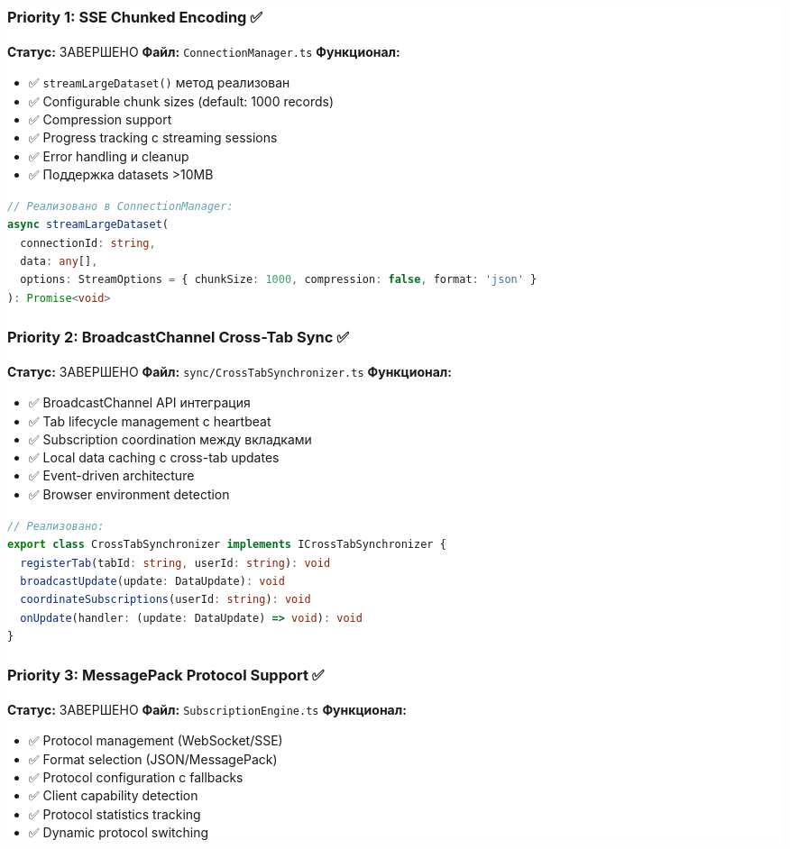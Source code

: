 ### **Priority 1: SSE Chunked Encoding** ✅
**Статус:** ЗАВЕРШЕНО
**Файл:** `ConnectionManager.ts`
**Функционал:**
- ✅ `streamLargeDataset()` метод реализован
- ✅ Configurable chunk sizes (default: 1000 records)
- ✅ Compression support
- ✅ Progress tracking с streaming sessions
- ✅ Error handling и cleanup
- ✅ Поддержка datasets >10MB

```typescript
// Реализовано в ConnectionManager:
async streamLargeDataset(
  connectionId: string,
  data: any[],
  options: StreamOptions = { chunkSize: 1000, compression: false, format: 'json' }
): Promise<void>
```

### **Priority 2: BroadcastChannel Cross-Tab Sync** ✅
**Статус:** ЗАВЕРШЕНО
**Файл:** `sync/CrossTabSynchronizer.ts`
**Функционал:**
- ✅ BroadcastChannel API интеграция
- ✅ Tab lifecycle management с heartbeat
- ✅ Subscription coordination между вкладками
- ✅ Local data caching с cross-tab updates
- ✅ Event-driven architecture
- ✅ Browser environment detection

```typescript
// Реализовано:
export class CrossTabSynchronizer implements ICrossTabSynchronizer {
  registerTab(tabId: string, userId: string): void
  broadcastUpdate(update: DataUpdate): void
  coordinateSubscriptions(userId: string): void
  onUpdate(handler: (update: DataUpdate) => void): void
}
```

### **Priority 3: MessagePack Protocol Support** ✅
**Статус:** ЗАВЕРШЕНО
**Файл:** `SubscriptionEngine.ts`
**Функционал:**
- ✅ Protocol management (WebSocket/SSE)
- ✅ Format selection (JSON/MessagePack)
- ✅ Protocol configuration с fallbacks
- ✅ Client capability detection
- ✅ Protocol statistics tracking
- ✅ Dynamic protocol switching
